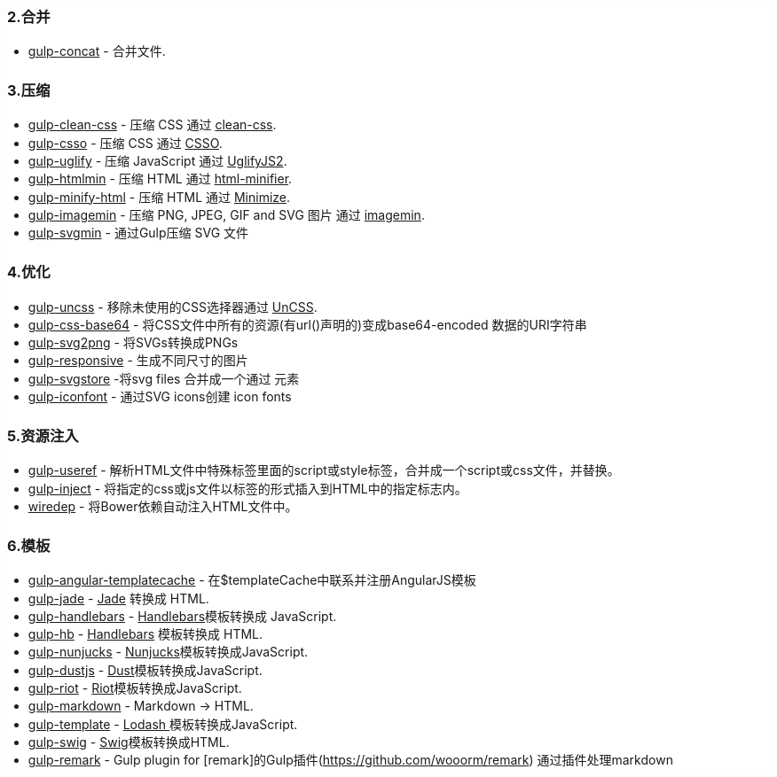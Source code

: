 ### 2.合并

* [gulp-concat](https://github.com/contra/gulp-concat) - 合并文件.

### 3.压缩

* [gulp-clean-css](https://github.com/scniro/gulp-clean-css) - 压缩 CSS 通过 [clean-css](https://github.com/jakubpawlowicz/clean-css).
* [gulp-csso](https://github.com/ben-eb/gulp-csso) - 压缩 CSS 通过 [CSSO](https://github.com/css/csso).
* [gulp-uglify](https://github.com/terinjokes/gulp-uglify) - 压缩 JavaScript 通过 [UglifyJS2](https://github.com/mishoo/UglifyJS2).
* [gulp-htmlmin](https://github.com/jonschlinkert/gulp-htmlmin) - 压缩 HTML 通过 [html-minifier](https://github.com/kangax/html-minifier).
* [gulp-minify-html](https://github.com/murphydanger/gulp-minify-html) - 压缩 HTML 通过
 [Minimize](https://github.com/Swaagie/minimize).
* [gulp-imagemin](https://github.com/sindresorhus/gulp-imagemin) - 压缩 PNG, JPEG, GIF and SVG 图片 通过 [imagemin](https://github.com/imagemin/imagemin).
* [gulp-svgmin](https://github.com/ben-eb/gulp-svgmin) - 通过Gulp压缩 SVG 文件

### 4.优化

* [gulp-uncss](https://github.com/ben-eb/gulp-uncss) - 移除未使用的CSS选择器通过 [UnCSS](https://github.com/giakki/uncss).
* [gulp-css-base64](https://github.com/zckrs/gulp-css-base64) - 将CSS文件中所有的资源(有url()声明的)变成base64-encoded 数据的URI字符串
* [gulp-svg2png](https://github.com/akoenig/gulp-svg2png) - 将SVGs转换成PNGs
* [gulp-responsive](https://github.com/mahnunchik/gulp-responsive) - 生成不同尺寸的图片
* [gulp-svgstore](https://github.com/w0rm/gulp-svgstore) -将svg files 合并成一个通过<symbol> 元素
* [gulp-iconfont](https://github.com/nfroidure/gulp-iconfont) - 通过SVG icons创建 icon fonts

### 5.资源注入

* [gulp-useref](https://github.com/jonkemp/gulp-useref) - 解析HTML文件中特殊标签里面的script或style标签，合并成一个script或css文件，并替换。
* [gulp-inject](https://github.com/klei/gulp-inject) - 将指定的css或js文件以标签的形式插入到HTML中的指定标志内。
* [wiredep](https://github.com/taptapship/wiredep) - 将Bower依赖自动注入HTML文件中。


### 6.模板

* [gulp-angular-templatecache](https://github.com/miickel/gulp-angular-templatecache) - 在$templateCache中联系并注册AngularJS模板
* [gulp-jade](https://github.com/phated/gulp-jade) - [Jade](https://github.com/pugjs/jade) 转换成 HTML.
* [gulp-handlebars](https://github.com/lazd/gulp-handlebars) - [Handlebars](https://github.com/wycats/handlebars.js)模板转换成 JavaScript.
* [gulp-hb](https://github.com/shannonmoeller/gulp-hb) - [Handlebars](https://github.com/wycats/handlebars.js) 模板转换成 HTML.
* [gulp-nunjucks](https://github.com/sindresorhus/gulp-nunjucks) - [Nunjucks](https://github.com/mozilla/nunjucks)模板转换成JavaScript.
* [gulp-dustjs](https://github.com/sindresorhus/gulp-dust) - [Dust](https://github.com/linkedin/dustjs)模板转换成JavaScript.
* [gulp-riot](https://github.com/e-jigsaw/gulp-riot) - [Riot](https://github.com/riot/riot)模板转换成JavaScript.
* [gulp-markdown](https://github.com/sindresorhus/gulp-markdown) - Markdown → HTML.
* [gulp-template](https://github.com/sindresorhus/gulp-template) - [Lodash ](https://github.com/lodash/lodash)模板转换成JavaScript.
* [gulp-swig](https://github.com/colynb/gulp-swig) - [Swig](https://github.com/paularmstrong/swig)模板转换成HTML.
* [gulp-remark](https://github.com/denysdovhan/gulp-remark) - Gulp plugin for [remark]的Gulp插件(https://github.com/wooorm/remark) 通过插件处理markdown
